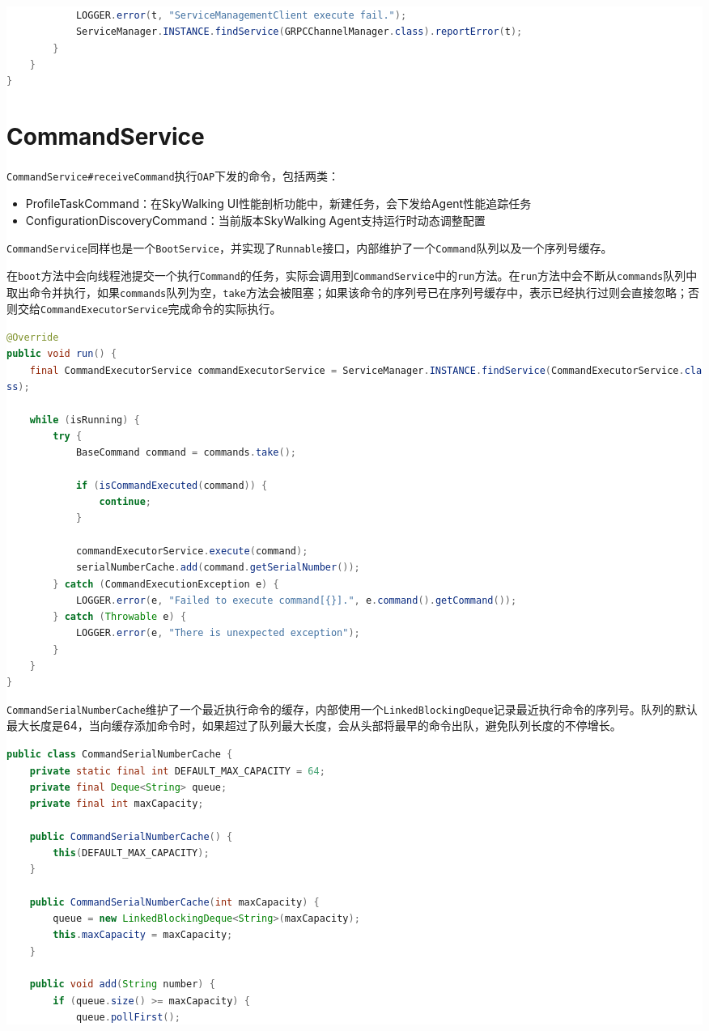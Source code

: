 ```java
            LOGGER.error(t, "ServiceManagementClient execute fail.");
            ServiceManager.INSTANCE.findService(GRPCChannelManager.class).reportError(t);
        }
    }
}
```

# CommandService

`CommandService#receiveCommand`执行`OAP`下发的命令，包括两类：

* ProfileTaskCommand：在SkyWalking UI性能剖析功能中，新建任务，会下发给Agent性能追踪任务
* ConfigurationDiscoveryCommand：当前版本SkyWalking Agent支持运行时动态调整配置

`CommandService`同样也是一个`BootService`，并实现了`Runnable`接口，内部维护了一个`Command`队列以及一个序列号缓存。

在`boot`方法中会向线程池提交一个执行`Command`的任务，实际会调用到`CommandService`中的`run`方法。在`run`方法中会不断从`commands`队列中取出命令并执行，如果`commands`队列为空，`take`方法会被阻塞；如果该命令的序列号已在序列号缓存中，表示已经执行过则会直接忽略；否则交给`CommandExecutorService`完成命令的实际执行。

```java
@Override
public void run() {
    final CommandExecutorService commandExecutorService = ServiceManager.INSTANCE.findService(CommandExecutorService.class);

    while (isRunning) {
        try {
            BaseCommand command = commands.take();

            if (isCommandExecuted(command)) {
                continue;
            }

            commandExecutorService.execute(command);
            serialNumberCache.add(command.getSerialNumber());
        } catch (CommandExecutionException e) {
            LOGGER.error(e, "Failed to execute command[{}].", e.command().getCommand());
        } catch (Throwable e) {
            LOGGER.error(e, "There is unexpected exception");
        }
    }
}
```

`CommandSerialNumberCache`维护了一个最近执行命令的缓存，内部使用一个`LinkedBlockingDeque`记录最近执行命令的序列号。队列的默认最大长度是64，当向缓存添加命令时，如果超过了队列最大长度，会从头部将最早的命令出队，避免队列长度的不停增长。

```java
public class CommandSerialNumberCache {
    private static final int DEFAULT_MAX_CAPACITY = 64;
    private final Deque<String> queue;
    private final int maxCapacity;

    public CommandSerialNumberCache() {
        this(DEFAULT_MAX_CAPACITY);
    }

    public CommandSerialNumberCache(int maxCapacity) {
        queue = new LinkedBlockingDeque<String>(maxCapacity);
        this.maxCapacity = maxCapacity;
    }

    public void add(String number) {
        if (queue.size() >= maxCapacity) {
            queue.pollFirst();
```